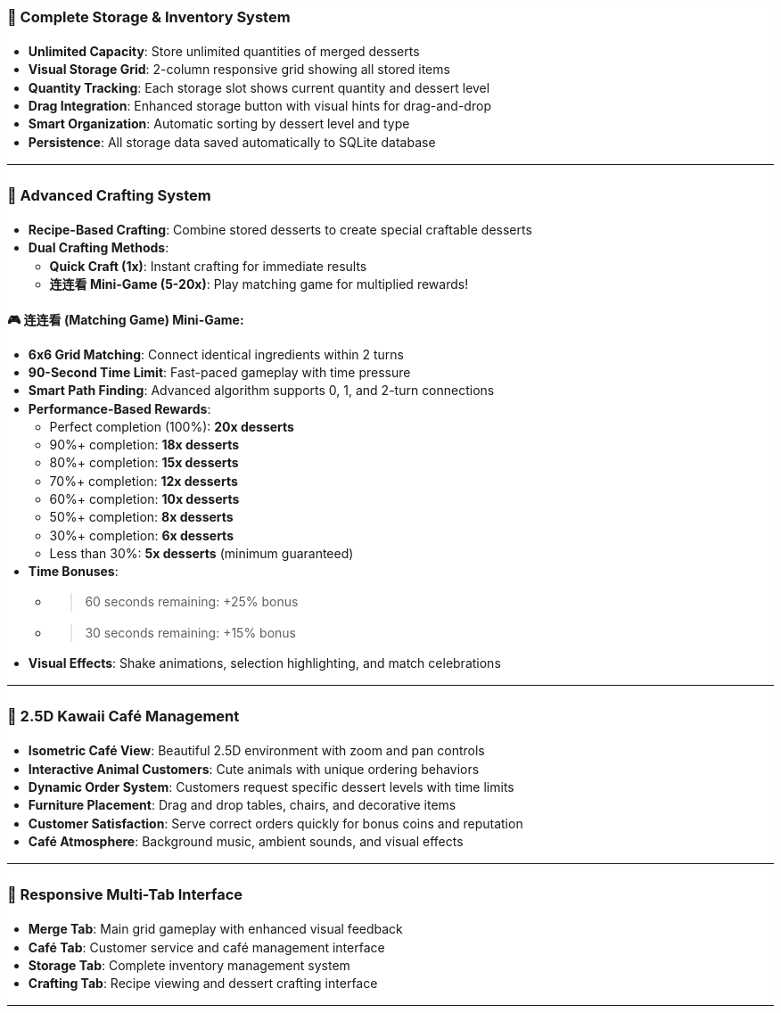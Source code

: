 
### 🏪 Complete Storage & Inventory System
- **Unlimited Capacity**: Store unlimited quantities of merged desserts
- **Visual Storage Grid**: 2-column responsive grid showing all stored items
- **Quantity Tracking**: Each storage slot shows current quantity and dessert level
- **Drag Integration**: Enhanced storage button with visual hints for drag-and-drop
- **Smart Organization**: Automatic sorting by dessert level and type
- **Persistence**: All storage data saved automatically to SQLite database

---

### 🍳 Advanced Crafting System
- **Recipe-Based Crafting**: Combine stored desserts to create special craftable desserts
- **Dual Crafting Methods**:
  - **Quick Craft (1x)**: Instant crafting for immediate results
  - **连连看 Mini-Game (5-20x)**: Play matching game for multiplied rewards!

#### 🎮 连连看 (Matching Game) Mini-Game:
- **6x6 Grid Matching**: Connect identical ingredients within 2 turns
- **90-Second Time Limit**: Fast-paced gameplay with time pressure
- **Smart Path Finding**: Advanced algorithm supports 0, 1, and 2-turn connections
- **Performance-Based Rewards**:
  - Perfect completion (100%): **20x desserts**
  - 90%+ completion: **18x desserts** 
  - 80%+ completion: **15x desserts**
  - 70%+ completion: **12x desserts**
  - 60%+ completion: **10x desserts**
  - 50%+ completion: **8x desserts**
  - 30%+ completion: **6x desserts**
  - Less than 30%: **5x desserts** (minimum guaranteed)
- **Time Bonuses**:
  - >60 seconds remaining: +25% bonus
  - >30 seconds remaining: +15% bonus
- **Visual Effects**: Shake animations, selection highlighting, and match celebrations

---

### 🏪 2.5D Kawaii Café Management
- **Isometric Café View**: Beautiful 2.5D environment with zoom and pan controls
- **Interactive Animal Customers**: Cute animals with unique ordering behaviors
- **Dynamic Order System**: Customers request specific dessert levels with time limits
- **Furniture Placement**: Drag and drop tables, chairs, and decorative items
- **Customer Satisfaction**: Serve correct orders quickly for bonus coins and reputation
- **Café Atmosphere**: Background music, ambient sounds, and visual effects

---

### 📱 Responsive Multi-Tab Interface
- **Merge Tab**: Main grid gameplay with enhanced visual feedback
- **Café Tab**: Customer service and café management interface  
- **Storage Tab**: Complete inventory management system
- **Crafting Tab**: Recipe viewing and dessert crafting interface

---